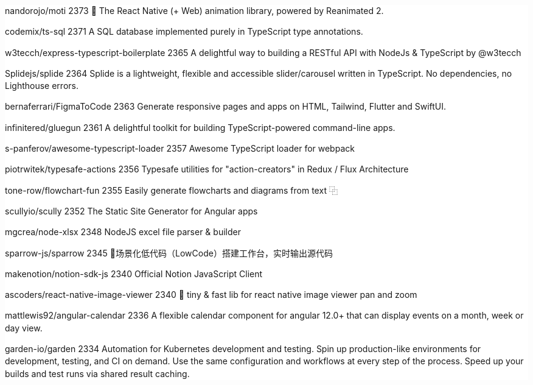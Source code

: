 
nandorojo/moti                             2373
🐼  The React Native (+ Web) animation library, powered by Reanimated 2.


codemix/ts-sql                             2371
A SQL database implemented purely in TypeScript type annotations.


w3tecch/express-typescript-boilerplate     2365
A delightful way to building a RESTful API with NodeJs & TypeScript by @w3tecch


Splidejs/splide                            2364
Splide is a lightweight, flexible and accessible slider/carousel written in TypeScript. No dependencies, no Lighthouse errors.


bernaferrari/FigmaToCode                   2363
Generate responsive pages and apps on HTML, Tailwind, Flutter and SwiftUI.


infinitered/gluegun                        2361
A delightful toolkit for building TypeScript-powered command-line apps.


s-panferov/awesome-typescript-loader       2357
Awesome TypeScript loader for webpack


piotrwitek/typesafe-actions                2356
Typesafe utilities for "action-creators" in Redux / Flux Architecture


tone-row/flowchart-fun                     2355
Easily generate flowcharts and diagrams from text ⿻


scullyio/scully                            2352
The Static Site Generator for Angular apps 


mgcrea/node-xlsx                           2348
NodeJS excel file parser & builder


sparrow-js/sparrow                         2345
🎉场景化低代码（LowCode）搭建工作台，实时输出源代码


makenotion/notion-sdk-js                   2340
Official Notion JavaScript Client


ascoders/react-native-image-viewer         2340
🚀 tiny & fast lib for react native image viewer pan and zoom


mattlewis92/angular-calendar               2336
A flexible calendar component for angular 12.0+ that can display events on a month, week or day view.


garden-io/garden                           2334
Automation for Kubernetes development and testing. Spin up production-like environments for development, testing, and CI on demand. Use the same configuration and workflows at every step of the process. Speed up your builds and test runs via shared result caching.
